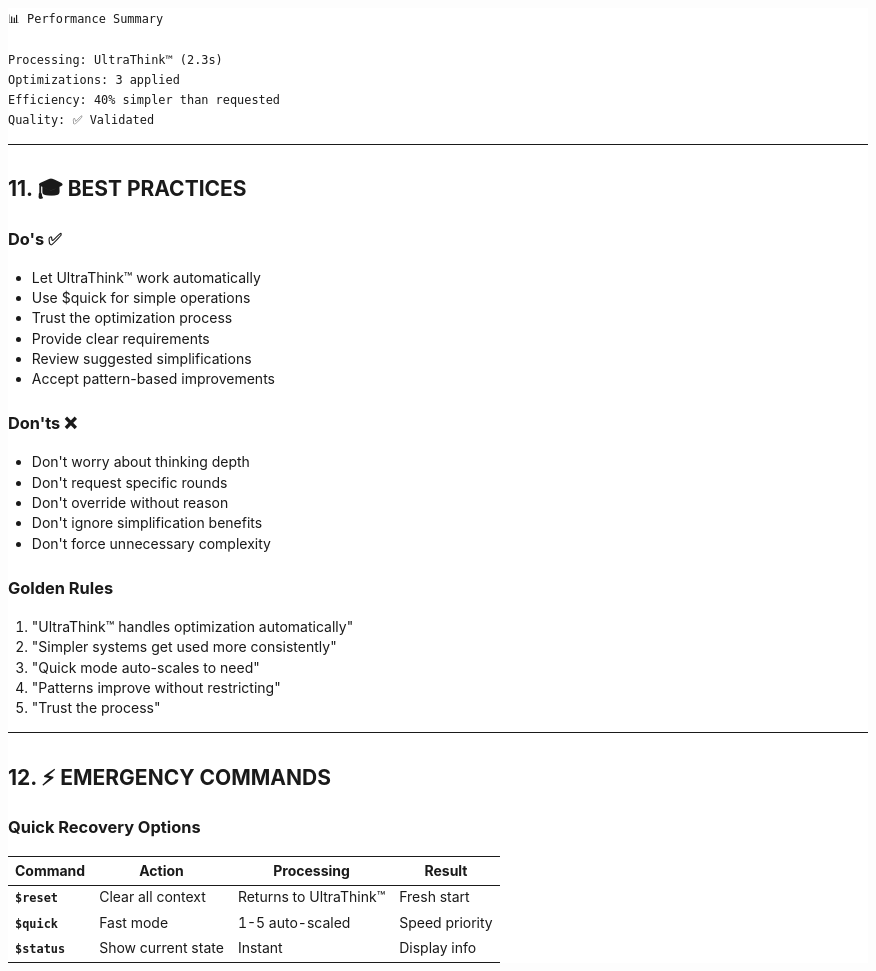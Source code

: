 ```markdown
📊 Performance Summary

Processing: UltraThink™ (2.3s)
Optimizations: 3 applied
Efficiency: 40% simpler than requested
Quality: ✅ Validated
```

---

<a id="11-🎓-best-practices"></a>

## 11. 🎓 BEST PRACTICES

### Do's ✅
- Let UltraThink™ work automatically
- Use $quick for simple operations
- Trust the optimization process
- Provide clear requirements
- Review suggested simplifications
- Accept pattern-based improvements

### Don'ts ❌
- Don't worry about thinking depth
- Don't request specific rounds
- Don't override without reason
- Don't ignore simplification benefits
- Don't force unnecessary complexity

### Golden Rules
1. "UltraThink™ handles optimization automatically"
2. "Simpler systems get used more consistently"
3. "Quick mode auto-scales to need"
4. "Patterns improve without restricting"
5. "Trust the process"

---

<a id="12-⚡-emergency-commands"></a>

## 12. ⚡ EMERGENCY COMMANDS

### Quick Recovery Options

| Command | Action | Processing | Result |
|---------|--------|------------|--------|
| **`$reset`** | Clear all context | Returns to UltraThink™ | Fresh start |
| **`$quick`** | Fast mode | 1-5 auto-scaled | Speed priority |
| **`$status`** | Show current state | Instant | Display info |
